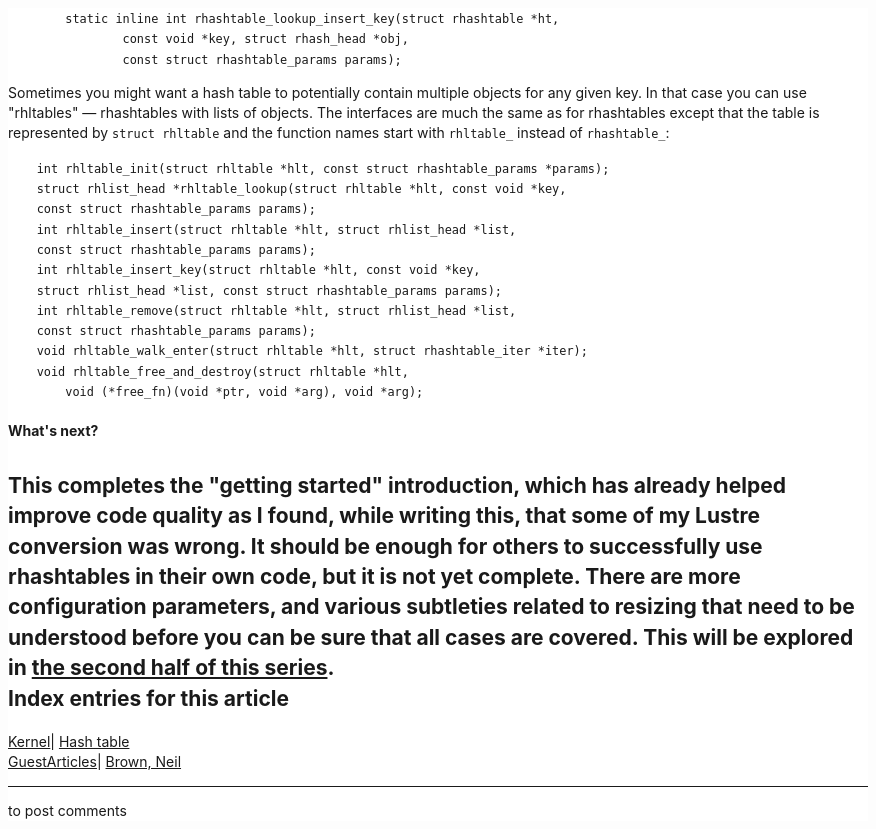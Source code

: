             static inline int rhashtable_lookup_insert_key(struct rhashtable *ht, 
        			const void *key, struct rhash_head *obj,
        			const struct rhashtable_params params);
        




Sometimes you might want a hash table to potentially contain multiple objects for any given key. In that case you can use "rhltables" — rhashtables with lists of objects. The interfaces are much the same as for rhashtables except that the table is represented by `struct rhltable` and the function names start with `rhltable_` instead of `rhashtable_`: 
    
    
        int rhltable_init(struct rhltable *hlt, const struct rhashtable_params *params);
        struct rhlist_head *rhltable_lookup(struct rhltable *hlt, const void *key,
    	const struct rhashtable_params params);
        int rhltable_insert(struct rhltable *hlt, struct rhlist_head *list,
    	const struct rhashtable_params params);
        int rhltable_insert_key(struct rhltable *hlt, const void *key, 
    	struct rhlist_head *list, const struct rhashtable_params params);
        int rhltable_remove(struct rhltable *hlt, struct rhlist_head *list,
    	const struct rhashtable_params params);
        void rhltable_walk_enter(struct rhltable *hlt, struct rhashtable_iter *iter);
        void rhltable_free_and_destroy(struct rhltable *hlt,
        	void (*free_fn)(void *ptr, void *arg), void *arg);
    

#### What's next?

This completes the "getting started" introduction, which has already helped improve code quality as I found, while writing this, that some of my Lustre conversion was wrong. It should be enough for others to successfully use rhashtables in their own code, but it is not yet complete. There are more configuration parameters, and various subtleties related to resizing that need to be understood before you can be sure that all cases are covered. This will be explored in [the second half of this series](/Articles/751974/).  
Index entries for this article  
---  
[Kernel](/Kernel/Index)| [Hash table](/Kernel/Index#Hash_table)  
[GuestArticles](/Archives/GuestIndex/)| [Brown, Neil](/Archives/GuestIndex/#Brown_Neil)  
  


* * *

to post comments 
